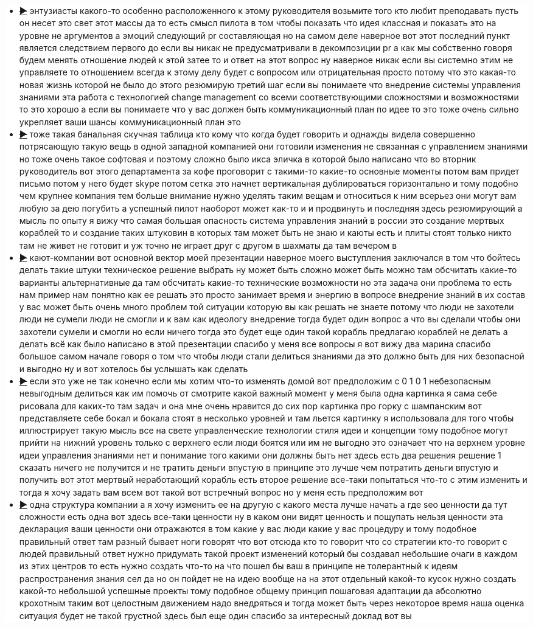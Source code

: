  - ~~[▶](https://www.youtube.com/watch?v=CvQExvbH7R4&t=1682)~~  энтузиасты какого-то особенно расположенного к этому руководителя возьмите того кто любит преподавать пусть он несет это свет этот массы да то есть смысл пилота в том чтобы показать что идея классная и показать это на уровне не аргументов а эмоций следующий pr составляющая но на самом деле наверное вот этот последний пункт является следствием первого до если вы никак не предусматривали в декомпозиции pr а как мы собственно говоря будем менять отношение людей к этой затее то и ответ на этот вопрос ну наверное никак если вы системно этим не управляете то отношением всегда к этому делу будет с вопросом или отрицательная просто потому что это какая-то новая жизнь которой не было до этого резюмирую третий шаг если вы понимаете что внедрение системы управления знаниями эта работа с технологией change management со всеми соответствующими сложностями и возможностями то это хорошо а если вы понимаете что у вас должен быть коммуникационный план по идее то это тоже очень сильно укрепляет ваши шансы коммуникационный план это 
 - ~~[▶](https://www.youtube.com/watch?v=CvQExvbH7R4&t=1757)~~  тоже такая банальная скучная таблица кто кому что когда будет говорить и однажды видела совершенно потрясающую такую вещь в одной западной компанией они готовили изменения не связанная с управлением знаниями но тоже очень такое софтовая и поэтому сложно было икса эличка в которой было написано что во вторник руководитель вот этого департамента за кофе проговорит с такими-то какие-то основные моменты потом вам придет письмо потом у него будет skype потом сетка это начнет вертикальная дублироваться горизонтально и тому подобно чем крупнее компания тем больше внимание нужно уделять таким вещам и относиться к ним всерьез они могут вам любую за дею погубить а успешный пилот наоборот может как-то и и продвинуть и последняя здесь резюмирующий а мысль по опыту я вижу что самая большая опасность система управления знаний в россии это создание мертвых кораблей то и создание таких штуковин в которых там может быть не знаю и каюты есть и плиты стоят только никто там не живет не готовит и уж точно не играет друг с другом в шахматы да там вечером в 
 - ~~[▶](https://www.youtube.com/watch?v=CvQExvbH7R4&t=1831)~~  кают-компании вот основной вектор моей презентации наверное моего выступления заключался в том что бойтесь делать такие штуки техническое решение выбрать ну может быть сложно может быть можно там обсчитать какие-то варианты альтернативные да там обсчитать какие-то технические возможности но эта задача они проблема то есть нам пример нам понятно как ее решать это просто занимает время и энергию в вопросе внедрение знаний в их состав у вас может быть очень много проблем той ситуации которую вы как решать не знаете потому что люди не захотели люди не сумели люди не смогли и к вам как идеологу внедрение тогда будет один вопрос а что вы сделали чтобы они захотели сумели и смогли но если ничего тогда это будет еще один такой корабль предлагаю кораблей не делать а делать всё как было написано в этой презентации спасибо у меня все вопросы я вот вижу два марина спасибо большое самом начале говоря о том что чтобы люди стали делиться знаниями да это должно быть для них безопасной и выгодно ну и вот хотелось бы услышать как сделать 
 - ~~[▶](https://www.youtube.com/watch?v=CvQExvbH7R4&t=1917)~~  если это уже не так конечно если мы хотим что-то изменять домой вот предположим с 0 1 0 1 небезопасным невыгодным делиться как им помочь от смотрите какой важный момент у меня была одна картинка я сама себе рисовала для каких-то там задач и она мне очень нравится до сих пор картинка про горку с шампанским вот представляете себе бокал и бокала стоят в несколько уровней и там льется картинку я использовала для того чтобы иллюстрирует такую мысль все на свете управленческие технологии стиля идеи и концепции тому подобное могут прийти на нижний уровень только с верхнего если люди боятся или им не выгодно это означает что на верхнем уровне идеи управления знаниями нет и понимание того какими они должны быть нет здесь есть два решения решение 1 сказать ничего не получится и не тратить деньги впустую в принципе это лучше чем потратить деньги впустую и получить вот этот мертвый неработающий корабль есть второе решение все-таки попытаться что-то с этим изменить и тогда я хочу задать вам всем вот такой вот встречный вопрос но у меня есть предположим вот 
 - ~~[▶](https://www.youtube.com/watch?v=CvQExvbH7R4&t=1995)~~  одна структура компании а я хочу изменить ее на другую с какого места лучше начать а где seo ценности да тут сложности есть одна вот здесь все-таки ценности ну в каком они видят ценность и пощупать нельзя ценности эта декларация ваши ценности они отражаются в том какие у вас люди какие у вас процедуру и тому подобное правильный ответ там разный бывает ноги говорят что вот отсюда кто то говорит что со стратегии кто-то говорит с людей правильный ответ нужно придумать такой проект изменений который бы создавал небольшие очаги в каждом из этих центров то есть нужно создать что-то на что пошел бы ваш в принципе не толерантный к идеям распространения знания сел да но он пойдет не на идею вообще на на этот отдельный какой-то кусок нужно создать какой-то небольшой успешные проекты тому подобное общему принцип пошаговая адаптации да абсолютно крохотным таким вот целостным движением надо внедряться и тогда может быть через некоторое время наша оценка ситуация будет не такой грустной здесь был еще один спасибо за интересный доклад вот вы 